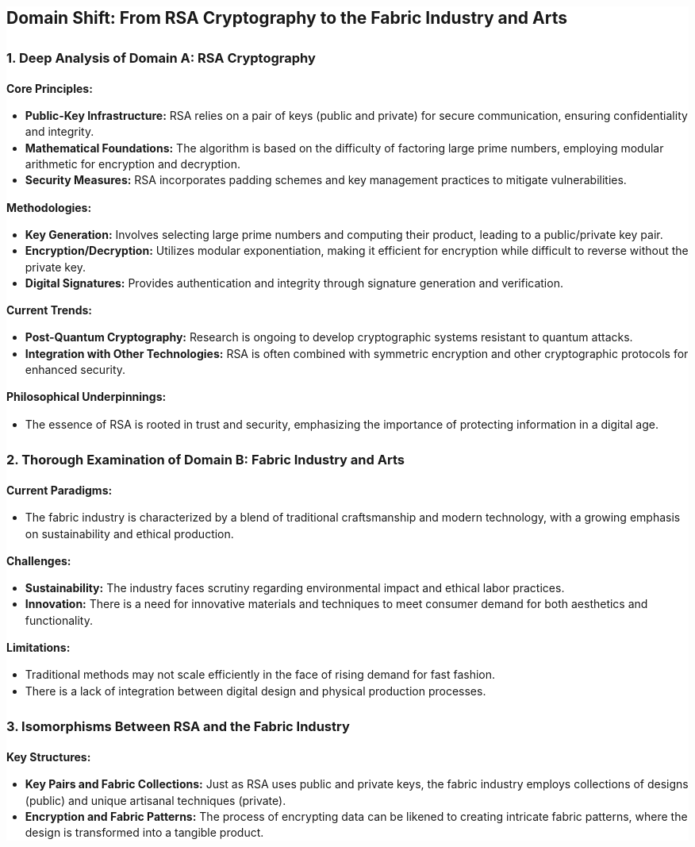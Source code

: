 ## Domain Shift: From RSA Cryptography to the Fabric Industry and Arts

### 1. Deep Analysis of Domain A: RSA Cryptography

**Core Principles:**
- **Public-Key Infrastructure:** RSA relies on a pair of keys (public and private) for secure communication, ensuring confidentiality and integrity.
- **Mathematical Foundations:** The algorithm is based on the difficulty of factoring large prime numbers, employing modular arithmetic for encryption and decryption.
- **Security Measures:** RSA incorporates padding schemes and key management practices to mitigate vulnerabilities.

**Methodologies:**
- **Key Generation:** Involves selecting large prime numbers and computing their product, leading to a public/private key pair.
- **Encryption/Decryption:** Utilizes modular exponentiation, making it efficient for encryption while difficult to reverse without the private key.
- **Digital Signatures:** Provides authentication and integrity through signature generation and verification.

**Current Trends:**
- **Post-Quantum Cryptography:** Research is ongoing to develop cryptographic systems resistant to quantum attacks.
- **Integration with Other Technologies:** RSA is often combined with symmetric encryption and other cryptographic protocols for enhanced security.

**Philosophical Underpinnings:**
- The essence of RSA is rooted in trust and security, emphasizing the importance of protecting information in a digital age.

### 2. Thorough Examination of Domain B: Fabric Industry and Arts

**Current Paradigms:**
- The fabric industry is characterized by a blend of traditional craftsmanship and modern technology, with a growing emphasis on sustainability and ethical production.

**Challenges:**
- **Sustainability:** The industry faces scrutiny regarding environmental impact and ethical labor practices.
- **Innovation:** There is a need for innovative materials and techniques to meet consumer demand for both aesthetics and functionality.

**Limitations:**
- Traditional methods may not scale efficiently in the face of rising demand for fast fashion.
- There is a lack of integration between digital design and physical production processes.

### 3. Isomorphisms Between RSA and the Fabric Industry

**Key Structures:**
- **Key Pairs and Fabric Collections:** Just as RSA uses public and private keys, the fabric industry employs collections of designs (public) and unique artisanal techniques (private).
- **Encryption and Fabric Patterns:** The process of encrypting data can be likened to creating intricate fabric patterns, where the design is transformed into a tangible product.
